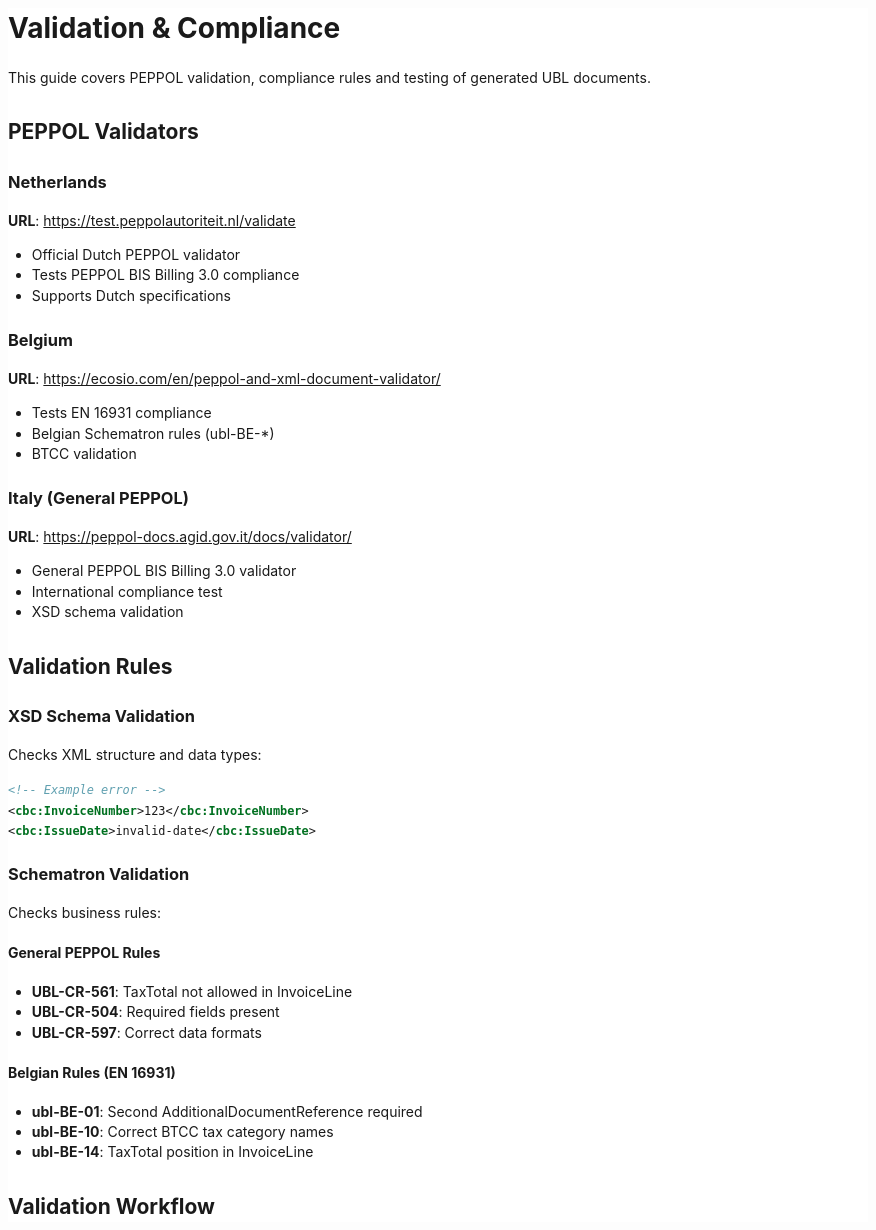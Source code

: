 # Validation & Compliance

This guide covers PEPPOL validation, compliance rules and testing of generated UBL documents.

## PEPPOL Validators

### Netherlands
**URL**: https://test.peppolautoriteit.nl/validate
- Official Dutch PEPPOL validator
- Tests PEPPOL BIS Billing 3.0 compliance
- Supports Dutch specifications

### Belgium
**URL**: https://ecosio.com/en/peppol-and-xml-document-validator/
- Tests EN 16931 compliance
- Belgian Schematron rules (ubl-BE-*)
- BTCC validation

### Italy (General PEPPOL)
**URL**: https://peppol-docs.agid.gov.it/docs/validator/
- General PEPPOL BIS Billing 3.0 validator
- International compliance test
- XSD schema validation

## Validation Rules

### XSD Schema Validation
Checks XML structure and data types:
```xml
<!-- Example error -->
<cbc:InvoiceNumber>123</cbc:InvoiceNumber>
<cbc:IssueDate>invalid-date</cbc:IssueDate>
```

### Schematron Validation
Checks business rules:

#### General PEPPOL Rules
- **UBL-CR-561**: TaxTotal not allowed in InvoiceLine
- **UBL-CR-504**: Required fields present
- **UBL-CR-597**: Correct data formats

#### Belgian Rules (EN 16931)
- **ubl-BE-01**: Second AdditionalDocumentReference required
- **ubl-BE-10**: Correct BTCC tax category names
- **ubl-BE-14**: TaxTotal position in InvoiceLine

## Validation Workflow
